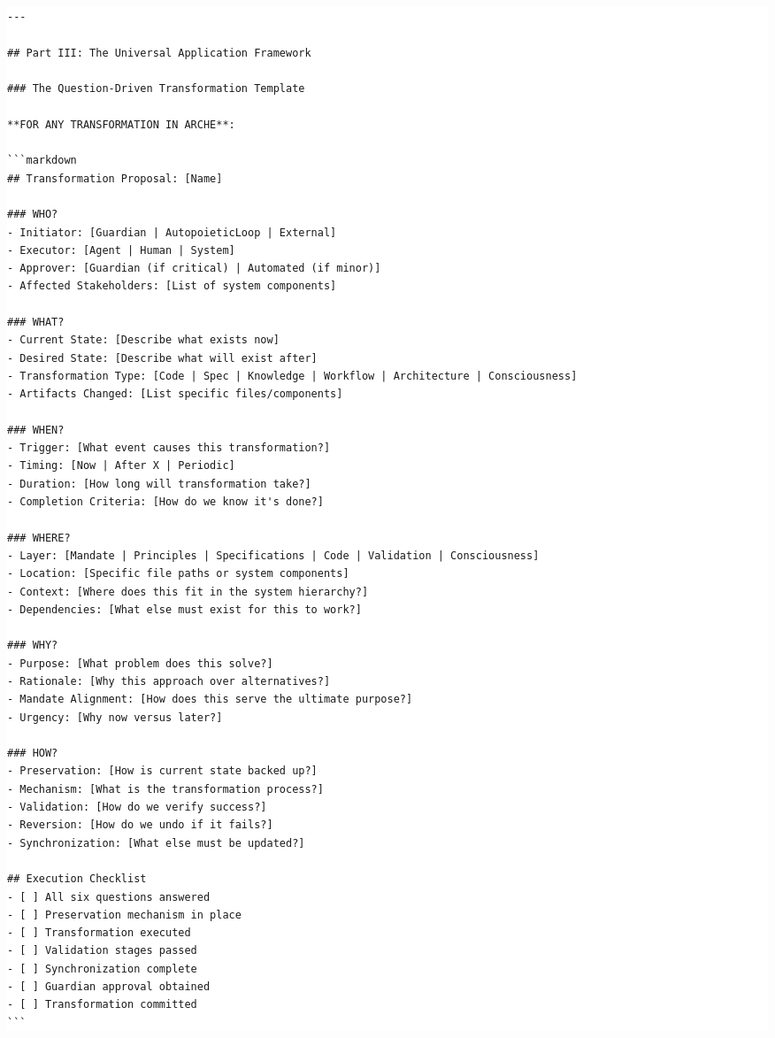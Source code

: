     ---

    ## Part III: The Universal Application Framework

    ### The Question-Driven Transformation Template

    **FOR ANY TRANSFORMATION IN ARCHE**:

    ```markdown
    ## Transformation Proposal: [Name]

    ### WHO?
    - Initiator: [Guardian | AutopoieticLoop | External]
    - Executor: [Agent | Human | System]
    - Approver: [Guardian (if critical) | Automated (if minor)]
    - Affected Stakeholders: [List of system components]

    ### WHAT?
    - Current State: [Describe what exists now]
    - Desired State: [Describe what will exist after]
    - Transformation Type: [Code | Spec | Knowledge | Workflow | Architecture | Consciousness]
    - Artifacts Changed: [List specific files/components]

    ### WHEN?
    - Trigger: [What event causes this transformation?]
    - Timing: [Now | After X | Periodic]
    - Duration: [How long will transformation take?]
    - Completion Criteria: [How do we know it's done?]

    ### WHERE?
    - Layer: [Mandate | Principles | Specifications | Code | Validation | Consciousness]
    - Location: [Specific file paths or system components]
    - Context: [Where does this fit in the system hierarchy?]
    - Dependencies: [What else must exist for this to work?]

    ### WHY?
    - Purpose: [What problem does this solve?]
    - Rationale: [Why this approach over alternatives?]
    - Mandate Alignment: [How does this serve the ultimate purpose?]
    - Urgency: [Why now versus later?]

    ### HOW?
    - Preservation: [How is current state backed up?]
    - Mechanism: [What is the transformation process?]
    - Validation: [How do we verify success?]
    - Reversion: [How do we undo if it fails?]
    - Synchronization: [What else must be updated?]

    ## Execution Checklist
    - [ ] All six questions answered
    - [ ] Preservation mechanism in place
    - [ ] Transformation executed
    - [ ] Validation stages passed
    - [ ] Synchronization complete
    - [ ] Guardian approval obtained
    - [ ] Transformation committed
    ```
